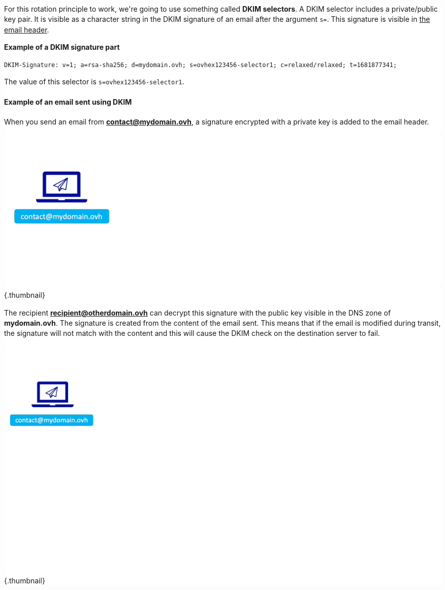 For this rotation principle to work, we're going to use something called **DKIM selectors**. A DKIM selector includes a private/public key pair. It is visible as a character string in the DKIM signature of an email after the argument `s=`. This signature is visible in [the email header](/pages/web_cloud/email_and_collaborative_solutions/troubleshooting/diagnostic_headers).

**Example of a DKIM signature part**

<pre class="bgwhite"><code>DKIM-Signature: v=1; a=rsa-sha256; d=mydomain.ovh; s=ovhex123456-selector1; c=relaxed/relaxed; t=1681877341; 
</code></pre>

The value of this selector is `s=ovhex123456-selector1`.

#### Example of an email sent using DKIM <a name="example"></a>

When you send an email from **contact@mydomain.ovh**, a signature encrypted with a private key is added to the email header.

![email](/pages/assets/schemas/emails/dns-dkim-send.gif){.thumbnail}

The recipient **recipient@otherdomain.ovh** can decrypt this signature with the public key visible in the DNS zone of **mydomain.ovh**. The signature is created from the content of the email sent. This means that if the email is modified during transit, the signature will not match with the content and this will cause the DKIM check on the destination server to fail.

![email](/pages/assets/schemas/emails/dns-dkim-receive.gif){.thumbnail}
